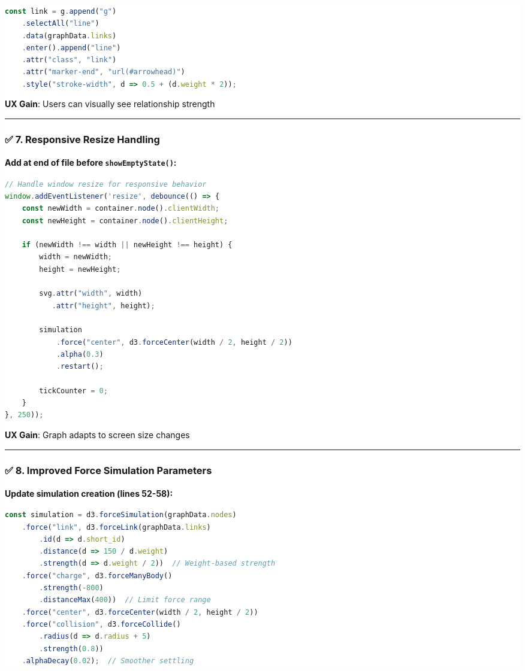 ```javascript
const link = g.append("g")
    .selectAll("line")
    .data(graphData.links)
    .enter().append("line")
    .attr("class", "link")
    .attr("marker-end", "url(#arrowhead)")
    .style("stroke-width", d => 0.5 + (d.weight * 2));
```

**UX Gain**: Users can visually see relationship strength

---

### ✅ 7. Responsive Resize Handling

**Add at end of file before `showEmptyState()`:**

```javascript
// Handle window resize for responsive behavior
window.addEventListener('resize', debounce(() => {
    const newWidth = container.node().clientWidth;
    const newHeight = container.node().clientHeight;

    if (newWidth !== width || newHeight !== height) {
        width = newWidth;
        height = newHeight;

        svg.attr("width", width)
           .attr("height", height);

        simulation
            .force("center", d3.forceCenter(width / 2, height / 2))
            .alpha(0.3)
            .restart();

        tickCounter = 0;
    }
}, 250));
```

**UX Gain**: Graph adapts to screen size changes

---

### ✅ 8. Improved Force Simulation Parameters

**Update simulation creation (lines 52-58):**

```javascript
const simulation = d3.forceSimulation(graphData.nodes)
    .force("link", d3.forceLink(graphData.links)
        .id(d => d.short_id)
        .distance(d => 150 / d.weight)
        .strength(d => d.weight / 2))  // Weight-based strength
    .force("charge", d3.forceManyBody()
        .strength(-800)
        .distanceMax(400))  // Limit force range
    .force("center", d3.forceCenter(width / 2, height / 2))
    .force("collision", d3.forceCollide()
        .radius(d => d.radius + 5)
        .strength(0.8))
    .alphaDecay(0.02);  // Smoother settling
```
